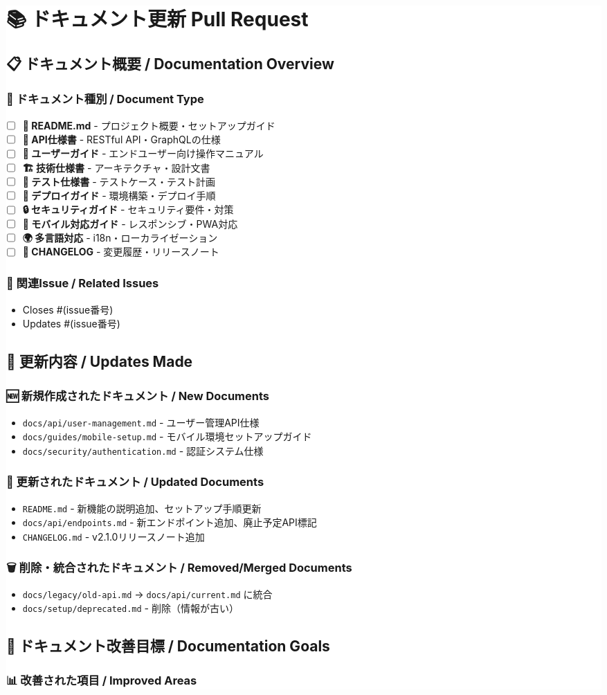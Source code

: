# 📚 ドキュメント更新 Pull Request

## 📋 ドキュメント概要 / Documentation Overview



### 📖 ドキュメント種別 / Document Type

- [ ] **📄 README.md** - プロジェクト概要・セットアップガイド
- [ ] **🔧 API仕様書** - RESTful API・GraphQLの仕様
- [ ] **👥 ユーザーガイド** - エンドユーザー向け操作マニュアル
- [ ] **🏗️ 技術仕様書** - アーキテクチャ・設計文書
- [ ] **🧪 テスト仕様書** - テストケース・テスト計画
- [ ] **🚀 デプロイガイド** - 環境構築・デプロイ手順
- [ ] **🔒 セキュリティガイド** - セキュリティ要件・対策
- [ ] **📱 モバイル対応ガイド** - レスポンシブ・PWA対応
- [ ] **🌍 多言語対応** - i18n・ローカライゼーション
- [ ] **📝 CHANGELOG** - 変更履歴・リリースノート

### 🔗 関連Issue / Related Issues

- Closes #(issue番号)
- Updates #(issue番号)

## 📝 更新内容 / Updates Made

### 🆕 新規作成されたドキュメント / New Documents



- `docs/api/user-management.md` - ユーザー管理API仕様
- `docs/guides/mobile-setup.md` - モバイル環境セットアップガイド
- `docs/security/authentication.md` - 認証システム仕様

### 🔄 更新されたドキュメント / Updated Documents



- `README.md` - 新機能の説明追加、セットアップ手順更新
- `docs/api/endpoints.md` - 新エンドポイント追加、廃止予定API標記
- `CHANGELOG.md` - v2.1.0リリースノート追加

### 🗑️ 削除・統合されたドキュメント / Removed/Merged Documents



- `docs/legacy/old-api.md` → `docs/api/current.md` に統合
- `docs/setup/deprecated.md` - 削除（情報が古い）

## 🎯 ドキュメント改善目標 / Documentation Goals

### 📊 改善された項目 / Improved Areas
